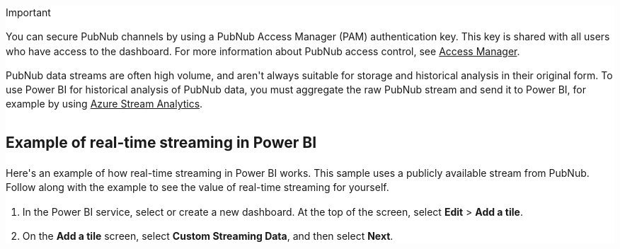 > [!IMPORTANT]
> You can secure PubNub channels by using a PubNub Access Manager (PAM) authentication key. This key is shared with all users who have access to the dashboard. For more information about PubNub access control, see [Access Manager](https://www.pubnub.com/docs/web-javascript/pam-security).

PubNub data streams are often high volume, and aren't always suitable for storage and historical analysis in their original form. To use Power BI for historical analysis of PubNub data, you must aggregate the raw PubNub stream and send it to Power BI, for example by using [Azure Stream Analytics](https://azure.microsoft.com/services/stream-analytics).

## Example of real-time streaming in Power BI

Here's an example of how real-time streaming in Power BI works. This sample uses a publicly available stream from PubNub. Follow along with the example to see the value of real-time streaming for yourself.

1. In the Power BI service, select or create a new dashboard. At the top of the screen, select **Edit** > **Add a tile**.

1. On the **Add a tile** screen, select **Custom Streaming Data**, and then select **Next**.
